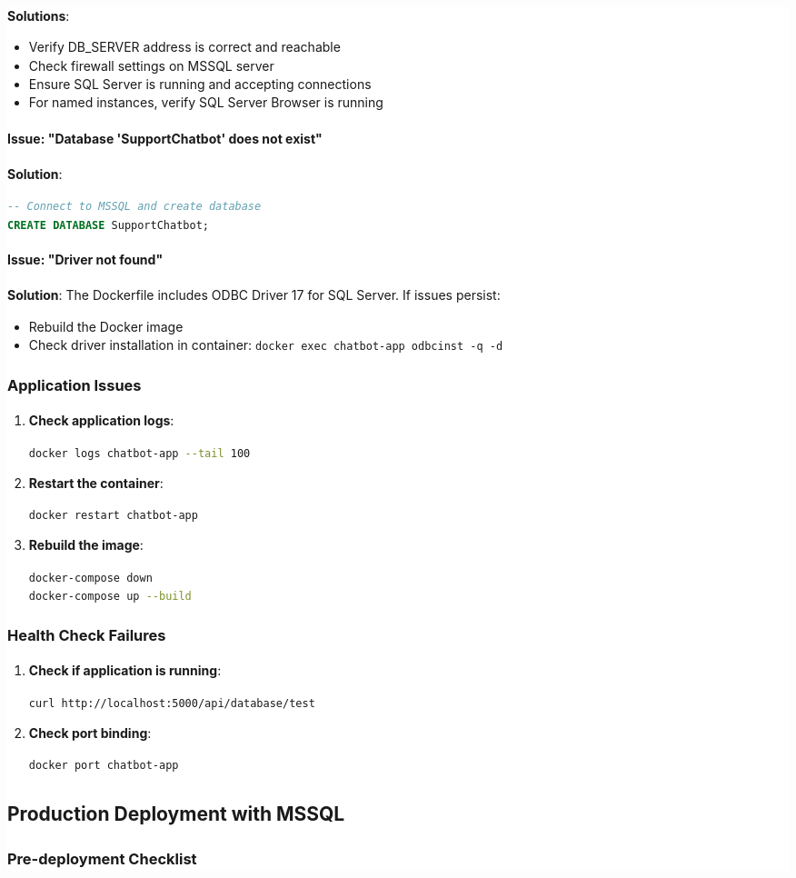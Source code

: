 **Solutions**:

- Verify DB_SERVER address is correct and reachable
- Check firewall settings on MSSQL server
- Ensure SQL Server is running and accepting connections
- For named instances, verify SQL Server Browser is running

#### Issue: "Database 'SupportChatbot' does not exist"

**Solution**:

```sql
-- Connect to MSSQL and create database
CREATE DATABASE SupportChatbot;
```

#### Issue: "Driver not found"

**Solution**: The Dockerfile includes ODBC Driver 17 for SQL Server. If issues persist:

- Rebuild the Docker image
- Check driver installation in container: `docker exec chatbot-app odbcinst -q -d`

### Application Issues

1. **Check application logs**:

   ```bash
   docker logs chatbot-app --tail 100
   ```

2. **Restart the container**:

   ```bash
   docker restart chatbot-app
   ```

3. **Rebuild the image**:
   ```bash
   docker-compose down
   docker-compose up --build
   ```

### Health Check Failures

1. **Check if application is running**:

   ```bash
   curl http://localhost:5000/api/database/test
   ```

2. **Check port binding**:
   ```bash
   docker port chatbot-app
   ```

## Production Deployment with MSSQL

### Pre-deployment Checklist

